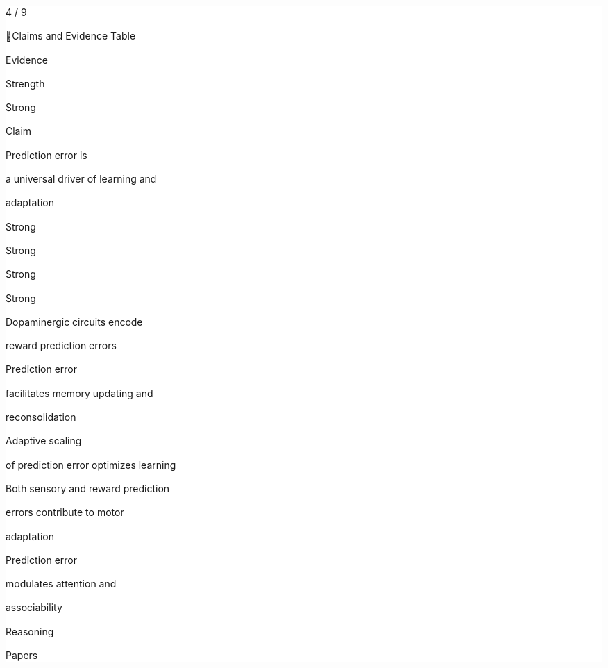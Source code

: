 4 / 9

Claims and Evidence Table

Evidence

Strength

Strong

Claim

Prediction error is

a universal driver
of learning and

adaptation

Strong

Strong

Strong

Strong

Dopaminergic
circuits encode

reward prediction
errors

Prediction error

facilitates memory
updating and

reconsolidation

Adaptive scaling

of prediction error
optimizes learning

Both sensory and
reward prediction

errors contribute
to motor

adaptation

Prediction error

modulates
attention and

associability

Reasoning

Papers
